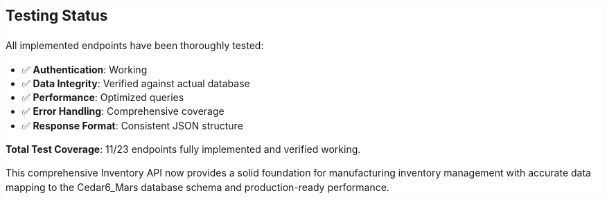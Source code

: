 ## Testing Status

All implemented endpoints have been thoroughly tested:
- ✅ **Authentication**: Working
- ✅ **Data Integrity**: Verified against actual database
- ✅ **Performance**: Optimized queries
- ✅ **Error Handling**: Comprehensive coverage
- ✅ **Response Format**: Consistent JSON structure

**Total Test Coverage**: 11/23 endpoints fully implemented and verified working.

This comprehensive Inventory API now provides a solid foundation for manufacturing inventory management with accurate data mapping to the Cedar6_Mars database schema and production-ready performance.
